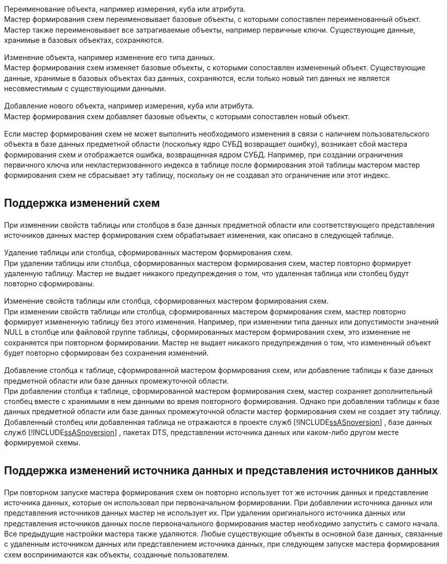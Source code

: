  Переименование объекта, например измерения, куба или атрибута.  
 Мастер формирования схем переименовывает базовые объекты, с которыми сопоставлен переименованный объект. Мастер также переименовывает все затрагиваемые объекты, например первичные ключи. Существующие данные, хранимые в базовых объектах, сохраняются.  
  
 Изменение объекта, например изменение его типа данных.  
 Мастер формирования схем изменяет базовые объекты, с которыми сопоставлен измененный объект. Существующие данные, хранимые в базовых объектах баз данных, сохраняются, если только новый тип данных не является несовместимым с существующими данными.  
  
 Добавление нового объекта, например измерения, куба или атрибута.  
 Мастер формирования схем добавляет базовые объекты, с которыми сопоставлен новый объект.  
  
 Если мастер формирования схем не может выполнить необходимого изменения в связи с наличием пользовательского объекта в базе данных предметной области (поскольку ядро СУБД возвращает ошибку), возникает сбой мастера формирования схем и отображается ошибка, возвращенная ядром СУБД. Например, при создании ограничения первичного ключа или некластеризованного индекса в таблице после формирования этой таблицы мастером мастер формирования схем не сбрасывает эту таблицу, поскольку он не создавал это ограничение или этот индекс.  
  
## <a name="supporting-schema-changes"></a>Поддержка изменений схем  
 При изменении свойств таблицы или столбцов в базе данных предметной области или соответствующего представления источников данных мастер формирования схем обрабатывает изменения, как описано в следующей таблице.  
  
 Удаление таблицы или столбца, сформированных мастером формирования схем.  
 При удалении таблицы или столбца, сформированных мастером формирования схем, мастер повторно формирует удаленную таблицу. Мастер не выдает никакого предупреждения о том, что удаленная таблица или столбец будут повторно сформированы.  
  
 Изменение свойств таблицы или столбца, сформированных мастером формирования схем.  
 При изменении свойств таблицы или столбца, сформированных мастером формирования схем, мастер повторно формирует измененную таблицу без этого изменения. Например, при изменении типа данных или допустимости значений NULL в столбце или файловой группе таблицы, сформированных мастером формирования схем, это изменение не сохраняется при повторном формировании. Мастер не выдает никакого предупреждения о том, что измененный объект будет повторно сформирован без сохранения изменений.  
  
 Добавление столбца к таблице, сформированной мастером формирования схем, или добавление таблицы к базе данных предметной области или базе данных промежуточной области.  
 При добавлении столбца к таблице, сформированной мастером формирования схем, мастер сохраняет дополнительный столбец вместе с хранимыми в нем данными во время повторного формирования. Однако при добавлении таблицы к базе данных предметной области или базе данных промежуточной области мастер формирования схем не создает эту таблицу. Добавленный столбец или добавленная таблица не отражаются в проекте служб [!INCLUDE[ssASnoversion](../../includes/ssasnoversion-md.md)] , базе данных служб [!INCLUDE[ssASnoversion](../../includes/ssasnoversion-md.md)] , пакетах DTS, представлении источника данных или каком-либо другом месте формируемой схемы.  
  
## <a name="supporting-data-source-and-data-source-view-changes"></a>Поддержка изменений источника данных и представления источников данных  
 При повторном запуске мастера формирования схем он повторно использует тот же источник данных и представление источника данных, которые он использовал при первоначальном формировании. При добавлении источника данных или представления источников данных мастер не использует их. При удалении оригинального источника данных или представления источников данных после первоначального формирования мастер необходимо запустить с самого начала. Все предыдущие настройки мастера также удаляются. Любые существующие объекты в основной базе данных, связанные с удаленным источником данных или представлением источника данных, при следующем запуске мастера формирования схем воспринимаются как объекты, созданные пользователем.  
  